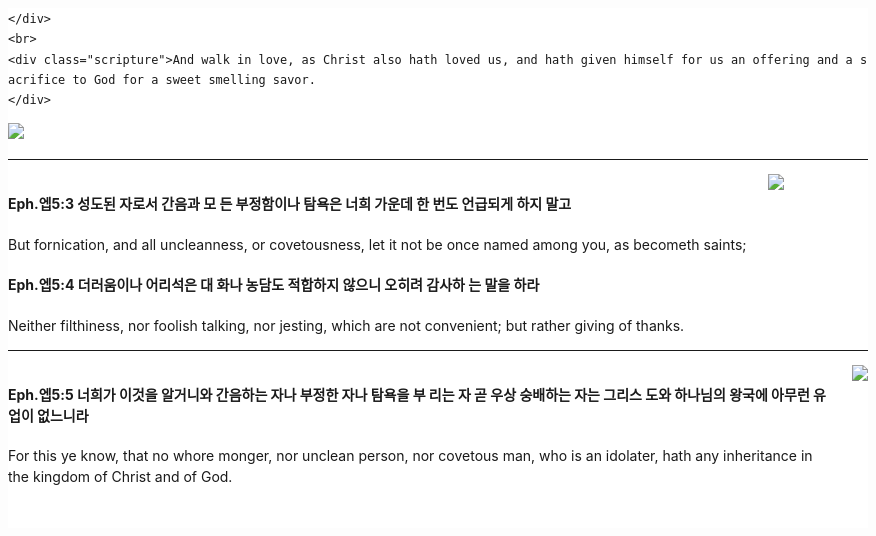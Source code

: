     </div>
    <br>
    <div class="scripture">And walk in love, as Christ also hath loved us, and hath given himself for us an offering and a sacrifice to God for a sweet smelling savor. 
    </div>         
  </div>
  <div class="image-container">
    <img src='../../pictures/picture_18.jpg'>
  </div>
</div>

---

<div class="columns">
  <div class="scriptures">
    <br>
    <div class="scripture">
      <b>Eph.엡5:3 성도된 자로서 간음과 모 든 부정함이나 탐욕은 너희 가운데 한 번도 언급되게 하지 말고 
      </b>
    </div>
    <br>
    <div class="scripture">But fornication, and all uncleanness, or covetousness, let it not be once named among you, as becometh saints; 
    </div>
    <br>
    <div class="scripture">
      <b>Eph.엡5:4 더러움이나 어리석은 대 화나 농담도 적합하지 않으니 오히려 감사하 는 말을 하라 
      </b>
    </div>
    <br>
    <div class="scripture">Neither filthiness, nor foolish talking, nor jesting, which are not convenient; but rather giving of thanks. 
    </div>         
  </div>
  <div class="image-container">
    <img src='../../pictures/picture_20.jpg'>
  </div>
</div>

---

<div class="columns">
  <div class="scriptures">
    <br>
    <div class="scripture">
      <b>Eph.엡5:5 너희가 이것을 알거니와 간음하는 자나 부정한 자나 탐욕을 부 리는 자 곧 우상 숭배하는 자는 그리스 도와 하나님의 왕국에 아무런 유업이 없느니라 
      </b>
    </div>
    <br>
    <div class="scripture">For this ye know, that no whore monger, nor unclean person, nor covetous man, who is an idolater, hath any inheritance in the kingdom of Christ and of God. 
    </div>
    <br>
    <div class="scripture">
      <b>
      </b>
    </div>
    <br>
    <div class="scripture">
    </div>         
  </div>
  <div class="image-container">
    <img src='../../pictures/picture_92.jpg'>